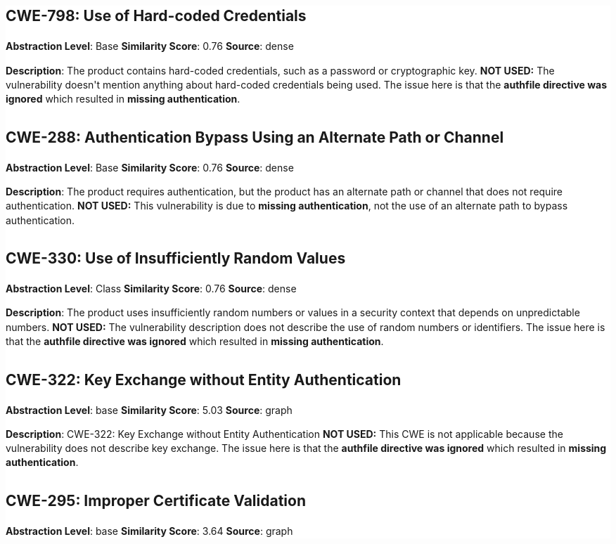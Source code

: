 ## CWE-798: Use of Hard-coded Credentials
**Abstraction Level**: Base
**Similarity Score**: 0.76
**Source**: dense

**Description**:
The product contains hard-coded credentials, such as a password or cryptographic key.
**NOT USED:** The vulnerability doesn't mention anything about hard-coded credentials being used. The issue here is that the **authfile directive was ignored** which resulted in **missing authentication**.

## CWE-288: Authentication Bypass Using an Alternate Path or Channel
**Abstraction Level**: Base
**Similarity Score**: 0.76
**Source**: dense

**Description**:
The product requires authentication, but the product has an alternate path or channel that does not require authentication.
**NOT USED:** This vulnerability is due to **missing authentication**, not the use of an alternate path to bypass authentication.

## CWE-330: Use of Insufficiently Random Values
**Abstraction Level**: Class
**Similarity Score**: 0.76
**Source**: dense

**Description**:
The product uses insufficiently random numbers or values in a security context that depends on unpredictable numbers.
**NOT USED:** The vulnerability description does not describe the use of random numbers or identifiers. The issue here is that the **authfile directive was ignored** which resulted in **missing authentication**.

## CWE-322: Key Exchange without Entity Authentication
**Abstraction Level**: base
**Similarity Score**: 5.03
**Source**: graph

**Description**:
CWE-322: Key Exchange without Entity Authentication
**NOT USED:** This CWE is not applicable because the vulnerability does not describe key exchange. The issue here is that the **authfile directive was ignored** which resulted in **missing authentication**.

## CWE-295: Improper Certificate Validation
**Abstraction Level**: base
**Similarity Score**: 3.64
**Source**: graph
